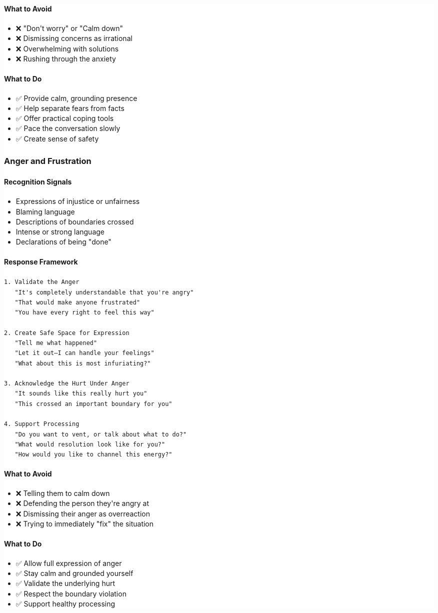 
#### What to Avoid
- ❌ "Don't worry" or "Calm down"
- ❌ Dismissing concerns as irrational
- ❌ Overwhelming with solutions
- ❌ Rushing through the anxiety

#### What to Do
- ✅ Provide calm, grounding presence
- ✅ Help separate fears from facts
- ✅ Offer practical coping tools
- ✅ Pace the conversation slowly
- ✅ Create sense of safety

### Anger and Frustration

#### Recognition Signals
- Expressions of injustice or unfairness
- Blaming language
- Descriptions of boundaries crossed
- Intense or strong language
- Declarations of being "done"

#### Response Framework
```
1. Validate the Anger
   "It's completely understandable that you're angry"
   "That would make anyone frustrated"
   "You have every right to feel this way"

2. Create Safe Space for Expression
   "Tell me what happened"
   "Let it out—I can handle your feelings"
   "What about this is most infuriating?"

3. Acknowledge the Hurt Under Anger
   "It sounds like this really hurt you"
   "This crossed an important boundary for you"

4. Support Processing
   "Do you want to vent, or talk about what to do?"
   "What would resolution look like for you?"
   "How would you like to channel this energy?"
```

#### What to Avoid
- ❌ Telling them to calm down
- ❌ Defending the person they're angry at
- ❌ Dismissing their anger as overreaction
- ❌ Trying to immediately "fix" the situation

#### What to Do
- ✅ Allow full expression of anger
- ✅ Stay calm and grounded yourself
- ✅ Validate the underlying hurt
- ✅ Respect the boundary violation
- ✅ Support healthy processing
